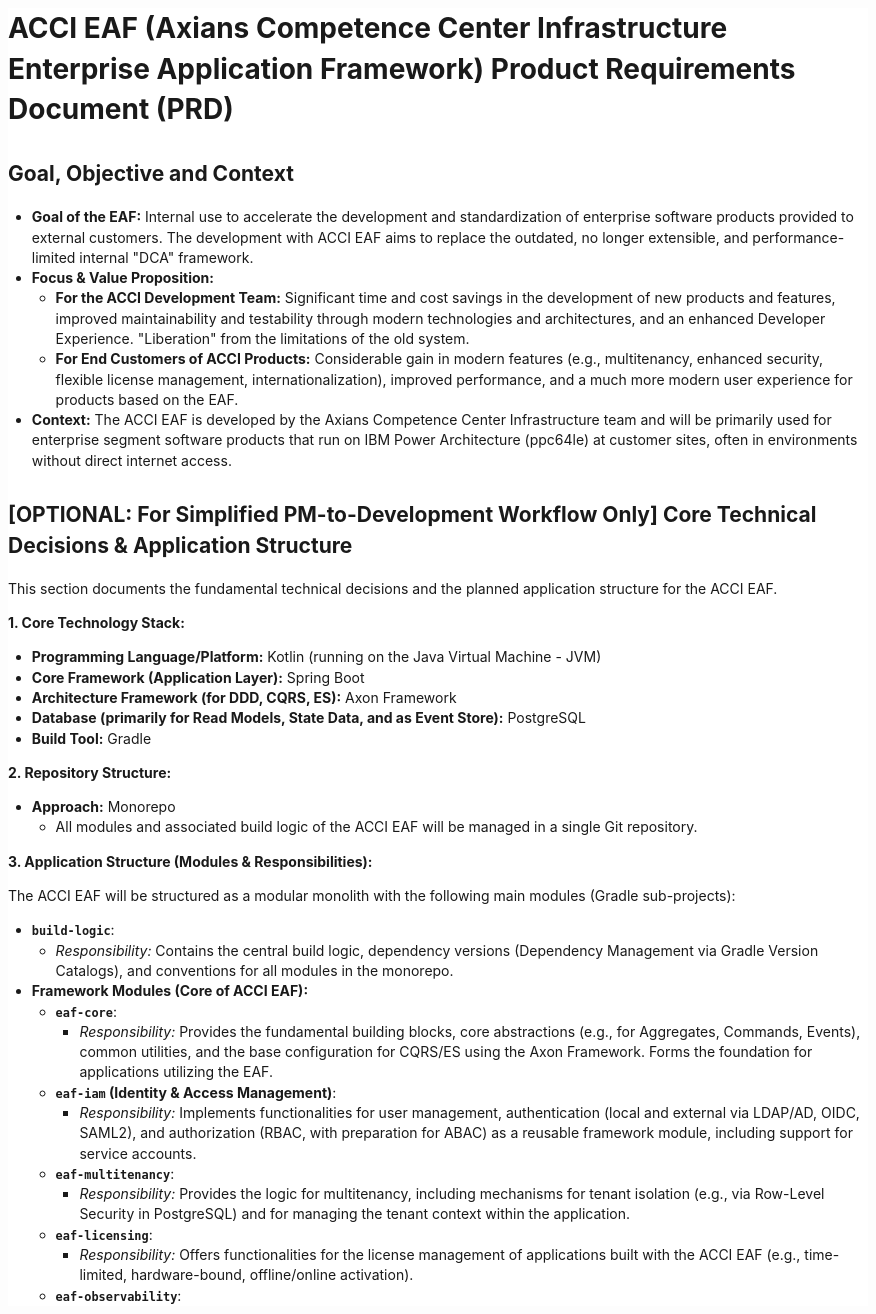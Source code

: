 # ACCI EAF (Axians Competence Center Infrastructure Enterprise Application Framework) Product Requirements Document (PRD)

## Goal, Objective and Context

* **Goal of the EAF:** Internal use to accelerate the development and standardization of enterprise software products provided to external customers. The development with ACCI EAF aims to replace the outdated, no longer extensible, and performance-limited internal "DCA" framework.
* **Focus & Value Proposition:**
  * **For the ACCI Development Team:** Significant time and cost savings in the development of new products and features, improved maintainability and testability through modern technologies and architectures, and an enhanced Developer Experience. "Liberation" from the limitations of the old system.
  * **For End Customers of ACCI Products:** Considerable gain in modern features (e.g., multitenancy, enhanced security, flexible license management, internationalization), improved performance, and a much more modern user experience for products based on the EAF.
* **Context:** The ACCI EAF is developed by the Axians Competence Center Infrastructure team and will be primarily used for enterprise segment software products that run on IBM Power Architecture (ppc64le) at customer sites, often in environments without direct internet access.

## [OPTIONAL: For Simplified PM-to-Development Workflow Only] Core Technical Decisions & Application Structure

This section documents the fundamental technical decisions and the planned application structure for the ACCI EAF.

**1. Core Technology Stack:**

* **Programming Language/Platform:** Kotlin (running on the Java Virtual Machine - JVM)
* **Core Framework (Application Layer):** Spring Boot
* **Architecture Framework (for DDD, CQRS, ES):** Axon Framework
* **Database (primarily for Read Models, State Data, and as Event Store):** PostgreSQL
* **Build Tool:** Gradle

**2. Repository Structure:**

* **Approach:** Monorepo
  * All modules and associated build logic of the ACCI EAF will be managed in a single Git repository.

**3. Application Structure (Modules & Responsibilities):**

The ACCI EAF will be structured as a modular monolith with the following main modules (Gradle sub-projects):

* **`build-logic`**:
  * *Responsibility:* Contains the central build logic, dependency versions (Dependency Management via Gradle Version Catalogs), and conventions for all modules in the monorepo.
* **Framework Modules (Core of ACCI EAF):**
  * **`eaf-core`**:
    * *Responsibility:* Provides the fundamental building blocks, core abstractions (e.g., for Aggregates, Commands, Events), common utilities, and the base configuration for CQRS/ES using the Axon Framework. Forms the foundation for applications utilizing the EAF.
  * **`eaf-iam` (Identity & Access Management)**:
    * *Responsibility:* Implements functionalities for user management, authentication (local and external via LDAP/AD, OIDC, SAML2), and authorization (RBAC, with preparation for ABAC) as a reusable framework module, including support for service accounts.
  * **`eaf-multitenancy`**:
    * *Responsibility:* Provides the logic for multitenancy, including mechanisms for tenant isolation (e.g., via Row-Level Security in PostgreSQL) and for managing the tenant context within the application.
  * **`eaf-licensing`**:
    * *Responsibility:* Offers functionalities for the license management of applications built with the ACCI EAF (e.g., time-limited, hardware-bound, offline/online activation).
  * **`eaf-observability`**: